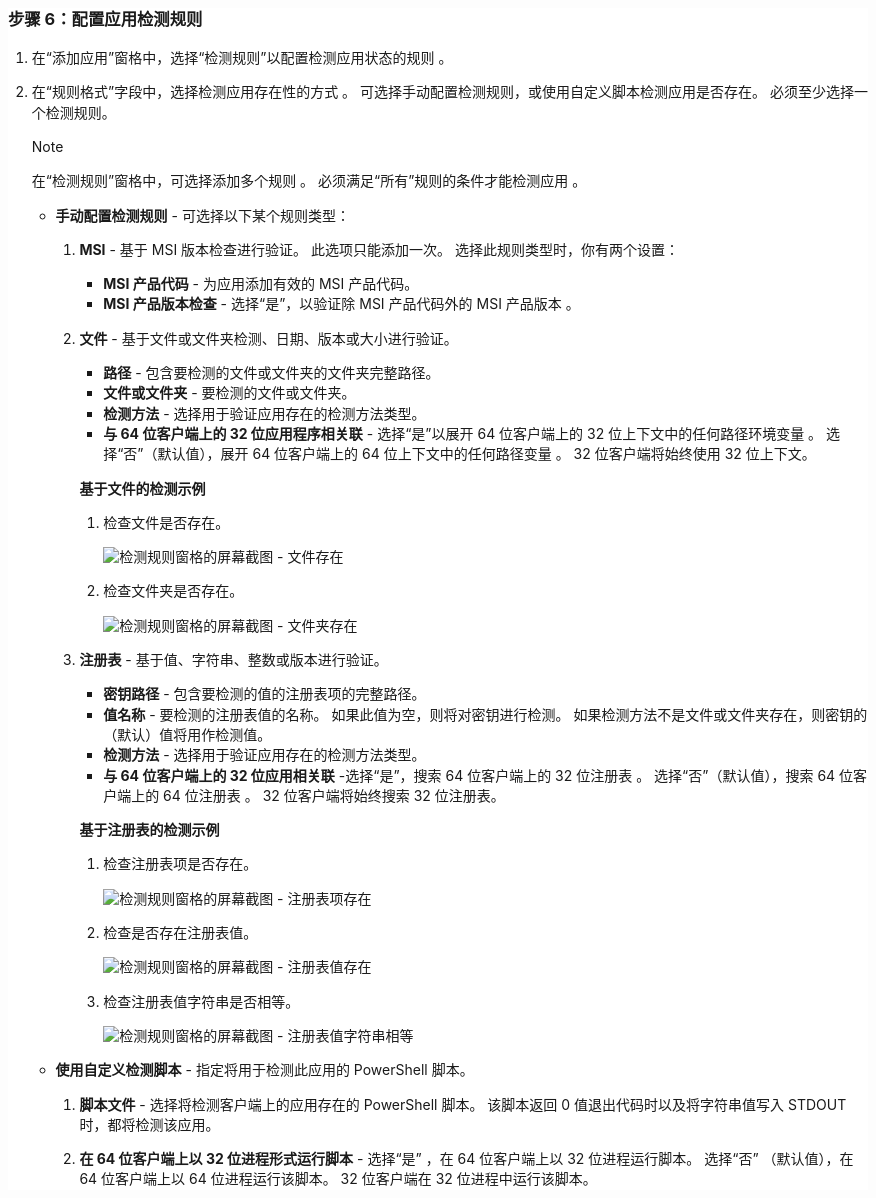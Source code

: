 ### <a name="step-6-configure-app-detection-rules"></a>步骤 6：配置应用检测规则

1. 在“添加应用”窗格中，选择“检测规则”以配置检测应用状态的规则   。
2. 在“规则格式”字段中，选择检测应用存在性的方式  。 可选择手动配置检测规则，或使用自定义脚本检测应用是否存在。 必须至少选择一个检测规则。 

    > [!NOTE]
    > 在“检测规则”窗格中，可选择添加多个规则  。 必须满足“所有”规则的条件才能检测应用  。

    - **手动配置检测规则** - 可选择以下某个规则类型：
        1. **MSI** - 基于 MSI 版本检查进行验证。 此选项只能添加一次。 选择此规则类型时，你有两个设置：
            - **MSI 产品代码** - 为应用添加有效的 MSI 产品代码。
            - **MSI 产品版本检查** - 选择“是”，以验证除 MSI 产品代码外的 MSI 产品版本  。
        2. **文件** - 基于文件或文件夹检测、日期、版本或大小进行验证。
            - **路径** - 包含要检测的文件或文件夹的文件夹完整路径。
            - **文件或文件夹** - 要检测的文件或文件夹。
            - **检测方法** - 选择用于验证应用存在的检测方法类型。
            - **与 64 位客户端上的 32 位应用程序相关联** - 选择“是”以展开 64 位客户端上的 32 位上下文中的任何路径环境变量  。 选择“否”（默认值），展开 64 位客户端上的 64 位上下文中的任何路径变量  。 32 位客户端将始终使用 32 位上下文。
            
            **基于文件的检测示例**
            1. 检查文件是否存在。
         
                ![检测规则窗格的屏幕截图 - 文件存在](./media/apps-win32-app-03.png)
        
            2. 检查文件夹是否存在。
         
                ![检测规则窗格的屏幕截图 - 文件夹存在](./media/apps-win32-app-04.png)
        
        3. **注册表** - 基于值、字符串、整数或版本进行验证。
            - **密钥路径** - 包含要检测的值的注册表项的完整路径。
            - **值名称** - 要检测的注册表值的名称。 如果此值为空，则将对密钥进行检测。 如果检测方法不是文件或文件夹存在，则密钥的（默认）值将用作检测值。
            - **检测方法** - 选择用于验证应用存在的检测方法类型。
            - **与 64 位客户端上的 32 位应用相关联** -选择“是”，搜索 64 位客户端上的 32 位注册表  。 选择“否”（默认值），搜索 64 位客户端上的 64 位注册表  。 32 位客户端将始终搜索 32 位注册表。
            
            **基于注册表的检测示例**
            1. 检查注册表项是否存在。
            
                ![检测规则窗格的屏幕截图 - 注册表项存在](./media/apps-win32-app-05.png)    
            
            2. 检查是否存在注册表值。
        
                ![检测规则窗格的屏幕截图 - 注册表值存在](./media/apps-win32-app-06.png)    
        
            3. 检查注册表值字符串是否相等。
        
                ![检测规则窗格的屏幕截图 - 注册表值字符串相等](./media/apps-win32-app-07.png)    
     
    - **使用自定义检测脚本** - 指定将用于检测此应用的 PowerShell 脚本。 
    
        1. **脚本文件** - 选择将检测客户端上的应用存在的 PowerShell 脚本。 该脚本返回 0 值退出代码时以及将字符串值写入 STDOUT 时，都将检测该应用。

        2. **在 64 位客户端上以 32 位进程形式运行脚本** - 选择“是”  ，在 64 位客户端上以 32 位进程运行脚本。 选择“否”  （默认值），在 64 位客户端上以 64 位进程运行该脚本。 32 位客户端在 32 位进程中运行该脚本。
